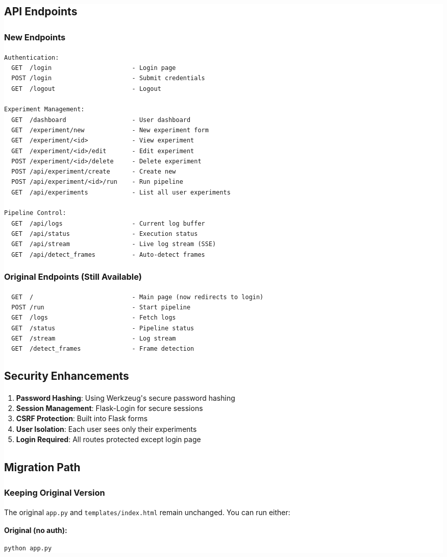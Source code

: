 ## API Endpoints

### New Endpoints
```
Authentication:
  GET  /login                      - Login page
  POST /login                      - Submit credentials
  GET  /logout                     - Logout

Experiment Management:
  GET  /dashboard                  - User dashboard
  GET  /experiment/new             - New experiment form
  GET  /experiment/<id>            - View experiment
  GET  /experiment/<id>/edit       - Edit experiment
  POST /experiment/<id>/delete     - Delete experiment
  POST /api/experiment/create      - Create new
  POST /api/experiment/<id>/run    - Run pipeline
  GET  /api/experiments            - List all user experiments

Pipeline Control:
  GET  /api/logs                   - Current log buffer
  GET  /api/status                 - Execution status
  GET  /api/stream                 - Live log stream (SSE)
  GET  /api/detect_frames          - Auto-detect frames
```

### Original Endpoints (Still Available)
```
  GET  /                           - Main page (now redirects to login)
  POST /run                        - Start pipeline
  GET  /logs                       - Fetch logs
  GET  /status                     - Pipeline status
  GET  /stream                     - Log stream
  GET  /detect_frames              - Frame detection
```

## Security Enhancements

1. **Password Hashing**: Using Werkzeug's secure password hashing
2. **Session Management**: Flask-Login for secure sessions
3. **CSRF Protection**: Built into Flask forms
4. **User Isolation**: Each user sees only their experiments
5. **Login Required**: All routes protected except login page

## Migration Path

### Keeping Original Version
The original `app.py` and `templates/index.html` remain unchanged. You can run either:

**Original (no auth):**
```bash
python app.py
```
